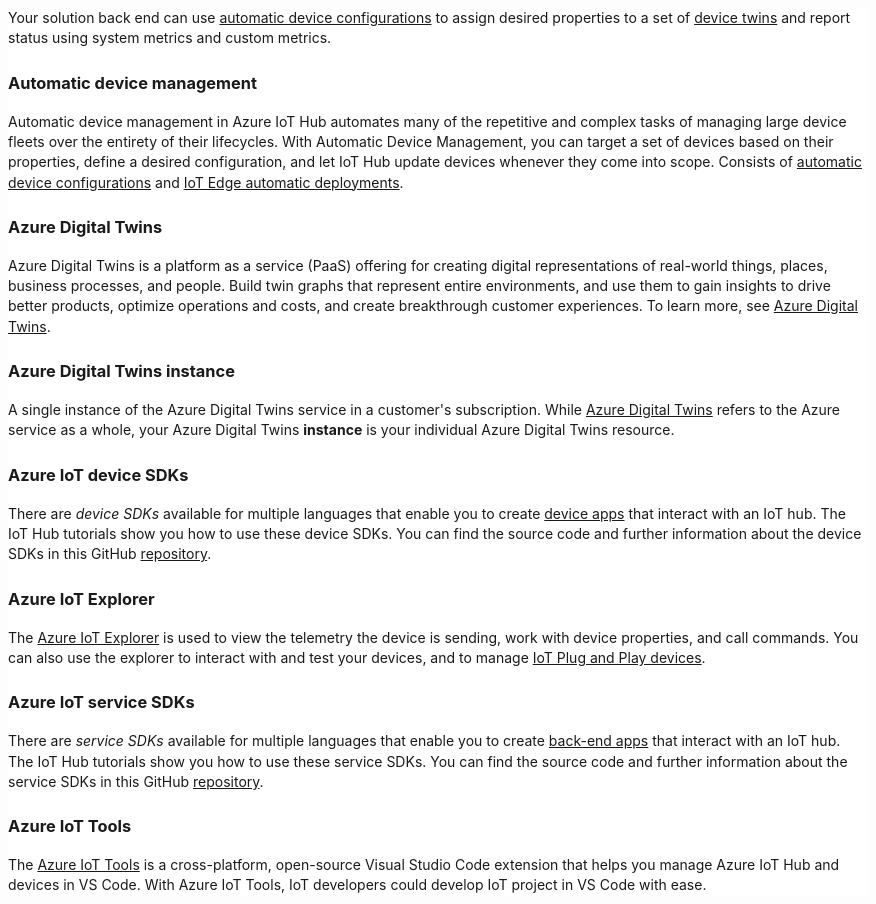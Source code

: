 Your solution back end can use [automatic device configurations](../iot-hub/iot-hub-automatic-device-management.md) to assign desired properties to a set of [device twins](#device-twin) and report status using system metrics and custom metrics.

### Automatic device management

Automatic device management in Azure IoT Hub automates many of the repetitive and complex tasks of managing large device fleets over the entirety of their lifecycles. With Automatic Device Management, you can target a set of devices based on their properties, define a desired configuration, and let IoT Hub update devices whenever they come into scope.  Consists of [automatic device configurations](../iot-hub/iot-hub-automatic-device-management.md) and [IoT Edge automatic deployments](../iot-edge/how-to-deploy-at-scale.md).

### Azure Digital Twins

Azure Digital Twins is a platform as a service (PaaS) offering for creating digital representations of real-world things, places, business processes, and people. Build twin graphs that represent entire environments, and use them to gain insights to drive better products, optimize operations and costs, and create breakthrough customer experiences. To learn more, see [Azure Digital Twins](../digital-twins/index.yml).

### Azure Digital Twins instance

A single instance of the Azure Digital Twins service in a customer's subscription. While [Azure Digital Twins](#azure-digital-twins) refers to the Azure service as a whole, your Azure Digital Twins **instance** is your individual Azure Digital Twins resource.

### Azure IoT device SDKs

There are _device SDKs_ available for multiple languages that enable you to create [device apps](#device-app) that interact with an IoT hub. The IoT Hub tutorials show you how to use these device SDKs. You can find the source code and further information about the device SDKs in this GitHub [repository](https://github.com/Azure/azure-iot-sdks).

### Azure IoT Explorer

The [Azure IoT Explorer](https://github.com/Azure/azure-iot-explorer) is used to view the telemetry the device is sending, work with device properties, and call commands. You can also use the explorer to interact with and test your devices, and to manage [IoT Plug and Play devices](#iot-plug-and-play-device).

### Azure IoT service SDKs

There are _service SDKs_ available for multiple languages that enable you to create [back-end apps](#back-end-app) that interact with an IoT hub. The IoT Hub tutorials show you how to use these service SDKs. You can find the source code and further information about the service SDKs in this GitHub [repository](https://github.com/Azure/azure-iot-sdks).

### Azure IoT Tools

The [Azure IoT Tools](https://marketplace.visualstudio.com/items?itemName=vsciot-vscode.azure-iot-tools) is a cross-platform, open-source Visual Studio Code extension that helps you manage Azure IoT Hub and devices in VS Code. With Azure IoT Tools, IoT developers could develop IoT project in VS Code with ease.
